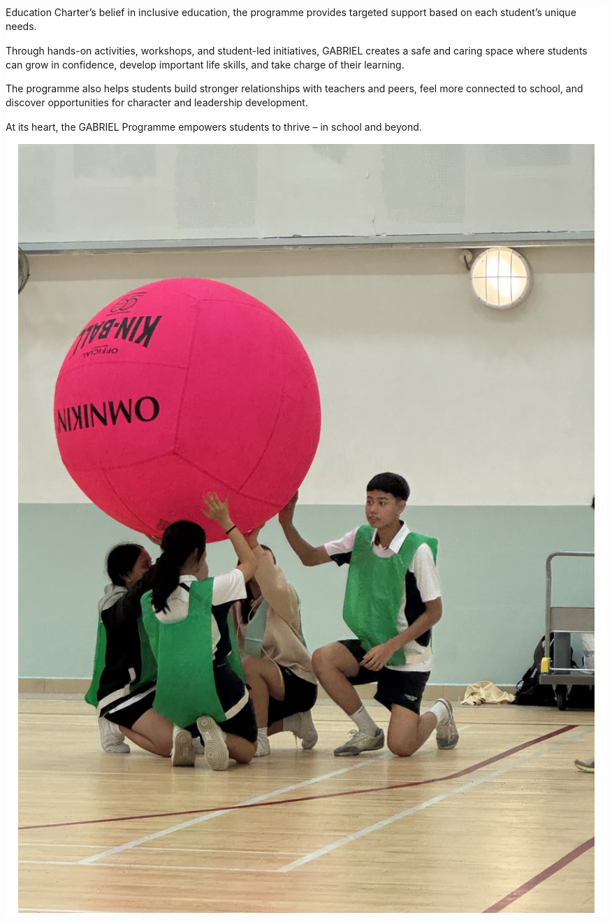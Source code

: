 Education Charter’s belief in inclusive education, the programme provides
targeted support based on each student’s unique needs.</p>
<p>Through hands-on activities, workshops, and student-led initiatives, GABRIEL
creates a safe and caring space where students can grow in confidence,
develop important life skills, and take charge of their learning.</p>
<p>The programme also helps students build stronger relationships with teachers
and peers, feel more connected to school, and discover opportunities for
character and leadership development.</p>
<p>At its heart, the GABRIEL Programme empowers students to thrive – in school
and beyond.</p>
<div class="isomer-image-wrapper">
<img style="width: 100%" height="auto" width="100%" alt="" src="/images/GABRIEL Programme/GP_1.jpg">